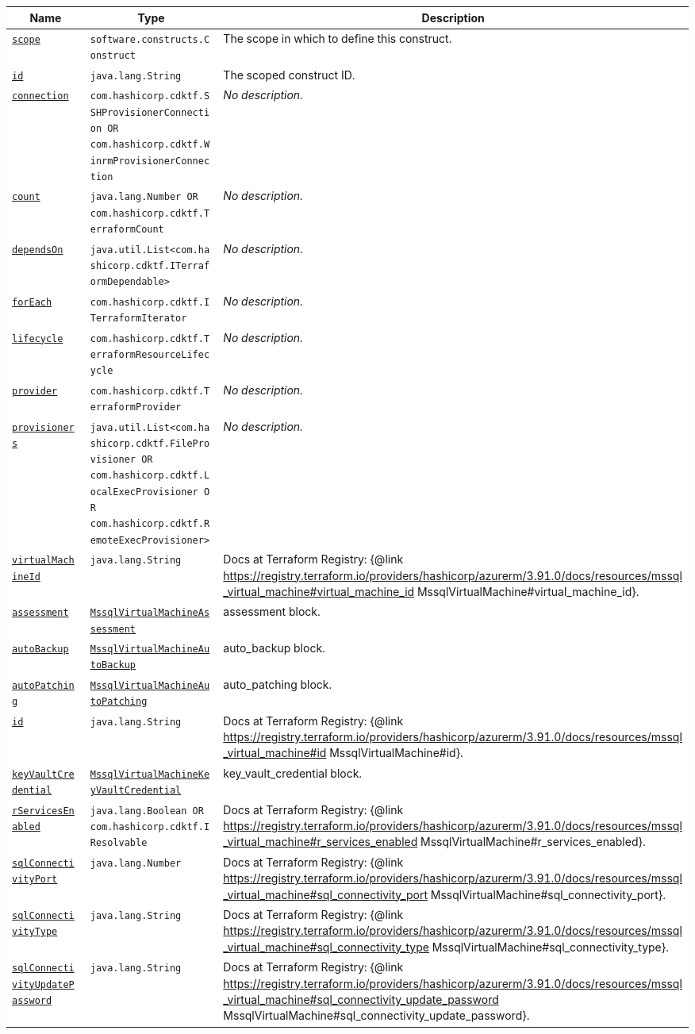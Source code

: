 | **Name** | **Type** | **Description** |
| --- | --- | --- |
| <code><a href="#@cdktf/provider-azurerm.mssqlVirtualMachine.MssqlVirtualMachine.Initializer.parameter.scope">scope</a></code> | <code>software.constructs.Construct</code> | The scope in which to define this construct. |
| <code><a href="#@cdktf/provider-azurerm.mssqlVirtualMachine.MssqlVirtualMachine.Initializer.parameter.id">id</a></code> | <code>java.lang.String</code> | The scoped construct ID. |
| <code><a href="#@cdktf/provider-azurerm.mssqlVirtualMachine.MssqlVirtualMachine.Initializer.parameter.connection">connection</a></code> | <code>com.hashicorp.cdktf.SSHProvisionerConnection OR com.hashicorp.cdktf.WinrmProvisionerConnection</code> | *No description.* |
| <code><a href="#@cdktf/provider-azurerm.mssqlVirtualMachine.MssqlVirtualMachine.Initializer.parameter.count">count</a></code> | <code>java.lang.Number OR com.hashicorp.cdktf.TerraformCount</code> | *No description.* |
| <code><a href="#@cdktf/provider-azurerm.mssqlVirtualMachine.MssqlVirtualMachine.Initializer.parameter.dependsOn">dependsOn</a></code> | <code>java.util.List<com.hashicorp.cdktf.ITerraformDependable></code> | *No description.* |
| <code><a href="#@cdktf/provider-azurerm.mssqlVirtualMachine.MssqlVirtualMachine.Initializer.parameter.forEach">forEach</a></code> | <code>com.hashicorp.cdktf.ITerraformIterator</code> | *No description.* |
| <code><a href="#@cdktf/provider-azurerm.mssqlVirtualMachine.MssqlVirtualMachine.Initializer.parameter.lifecycle">lifecycle</a></code> | <code>com.hashicorp.cdktf.TerraformResourceLifecycle</code> | *No description.* |
| <code><a href="#@cdktf/provider-azurerm.mssqlVirtualMachine.MssqlVirtualMachine.Initializer.parameter.provider">provider</a></code> | <code>com.hashicorp.cdktf.TerraformProvider</code> | *No description.* |
| <code><a href="#@cdktf/provider-azurerm.mssqlVirtualMachine.MssqlVirtualMachine.Initializer.parameter.provisioners">provisioners</a></code> | <code>java.util.List<com.hashicorp.cdktf.FileProvisioner OR com.hashicorp.cdktf.LocalExecProvisioner OR com.hashicorp.cdktf.RemoteExecProvisioner></code> | *No description.* |
| <code><a href="#@cdktf/provider-azurerm.mssqlVirtualMachine.MssqlVirtualMachine.Initializer.parameter.virtualMachineId">virtualMachineId</a></code> | <code>java.lang.String</code> | Docs at Terraform Registry: {@link https://registry.terraform.io/providers/hashicorp/azurerm/3.91.0/docs/resources/mssql_virtual_machine#virtual_machine_id MssqlVirtualMachine#virtual_machine_id}. |
| <code><a href="#@cdktf/provider-azurerm.mssqlVirtualMachine.MssqlVirtualMachine.Initializer.parameter.assessment">assessment</a></code> | <code><a href="#@cdktf/provider-azurerm.mssqlVirtualMachine.MssqlVirtualMachineAssessment">MssqlVirtualMachineAssessment</a></code> | assessment block. |
| <code><a href="#@cdktf/provider-azurerm.mssqlVirtualMachine.MssqlVirtualMachine.Initializer.parameter.autoBackup">autoBackup</a></code> | <code><a href="#@cdktf/provider-azurerm.mssqlVirtualMachine.MssqlVirtualMachineAutoBackup">MssqlVirtualMachineAutoBackup</a></code> | auto_backup block. |
| <code><a href="#@cdktf/provider-azurerm.mssqlVirtualMachine.MssqlVirtualMachine.Initializer.parameter.autoPatching">autoPatching</a></code> | <code><a href="#@cdktf/provider-azurerm.mssqlVirtualMachine.MssqlVirtualMachineAutoPatching">MssqlVirtualMachineAutoPatching</a></code> | auto_patching block. |
| <code><a href="#@cdktf/provider-azurerm.mssqlVirtualMachine.MssqlVirtualMachine.Initializer.parameter.id">id</a></code> | <code>java.lang.String</code> | Docs at Terraform Registry: {@link https://registry.terraform.io/providers/hashicorp/azurerm/3.91.0/docs/resources/mssql_virtual_machine#id MssqlVirtualMachine#id}. |
| <code><a href="#@cdktf/provider-azurerm.mssqlVirtualMachine.MssqlVirtualMachine.Initializer.parameter.keyVaultCredential">keyVaultCredential</a></code> | <code><a href="#@cdktf/provider-azurerm.mssqlVirtualMachine.MssqlVirtualMachineKeyVaultCredential">MssqlVirtualMachineKeyVaultCredential</a></code> | key_vault_credential block. |
| <code><a href="#@cdktf/provider-azurerm.mssqlVirtualMachine.MssqlVirtualMachine.Initializer.parameter.rServicesEnabled">rServicesEnabled</a></code> | <code>java.lang.Boolean OR com.hashicorp.cdktf.IResolvable</code> | Docs at Terraform Registry: {@link https://registry.terraform.io/providers/hashicorp/azurerm/3.91.0/docs/resources/mssql_virtual_machine#r_services_enabled MssqlVirtualMachine#r_services_enabled}. |
| <code><a href="#@cdktf/provider-azurerm.mssqlVirtualMachine.MssqlVirtualMachine.Initializer.parameter.sqlConnectivityPort">sqlConnectivityPort</a></code> | <code>java.lang.Number</code> | Docs at Terraform Registry: {@link https://registry.terraform.io/providers/hashicorp/azurerm/3.91.0/docs/resources/mssql_virtual_machine#sql_connectivity_port MssqlVirtualMachine#sql_connectivity_port}. |
| <code><a href="#@cdktf/provider-azurerm.mssqlVirtualMachine.MssqlVirtualMachine.Initializer.parameter.sqlConnectivityType">sqlConnectivityType</a></code> | <code>java.lang.String</code> | Docs at Terraform Registry: {@link https://registry.terraform.io/providers/hashicorp/azurerm/3.91.0/docs/resources/mssql_virtual_machine#sql_connectivity_type MssqlVirtualMachine#sql_connectivity_type}. |
| <code><a href="#@cdktf/provider-azurerm.mssqlVirtualMachine.MssqlVirtualMachine.Initializer.parameter.sqlConnectivityUpdatePassword">sqlConnectivityUpdatePassword</a></code> | <code>java.lang.String</code> | Docs at Terraform Registry: {@link https://registry.terraform.io/providers/hashicorp/azurerm/3.91.0/docs/resources/mssql_virtual_machine#sql_connectivity_update_password MssqlVirtualMachine#sql_connectivity_update_password}. |